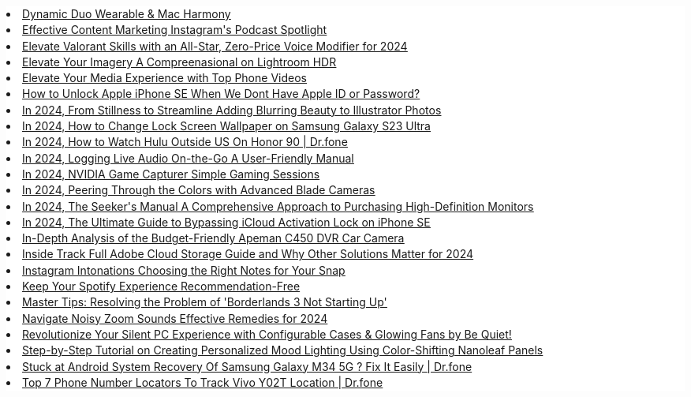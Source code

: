 <li><a href="https://fox-info.techidaily.com/dynamic-duo-wearable-and-mac-harmony/"><u>Dynamic Duo  Wearable & Mac Harmony</u></a></li>
<li><a href="https://fox-info.techidaily.com/effective-content-marketing-instagrams-podcast-spotlight/"><u>Effective Content Marketing  Instagram's Podcast Spotlight</u></a></li>
<li><a href="https://fox-info.techidaily.com/elevate-valorant-skills-with-an-all-star-zero-price-voice-modifier-for-2024/"><u>Elevate Valorant Skills with an All-Star, Zero-Price Voice Modifier for 2024</u></a></li>
<li><a href="https://fox-info.techidaily.com/elevate-your-imagery-a-compreenasional-on-lightroom-hdr/"><u>Elevate Your Imagery  A Compreenasional on Lightroom HDR</u></a></li>
<li><a href="https://fox-info.techidaily.com/elevate-your-media-experience-with-top-phone-videos/"><u>Elevate Your Media Experience with Top Phone Videos</u></a></li>
<li><a href="https://apple-account.techidaily.com/how-to-unlock-apple-iphone-se-when-we-dont-have-apple-id-or-password-by-drfone-ios/"><u>How to Unlock Apple iPhone SE When We Dont Have Apple ID or Password?</u></a></li>
<li><a href="https://some-techniques.techidaily.com/in-2024-from-stillness-to-streamline-adding-blurring-beauty-to-illustrator-photos/"><u>In 2024, From Stillness to Streamline  Adding Blurring Beauty to Illustrator Photos</u></a></li>
<li><a href="https://android-unlock.techidaily.com/in-2024-how-to-change-lock-screen-wallpaper-on-samsung-galaxy-s23-ultra-by-drfone-android/"><u>In 2024, How to Change Lock Screen Wallpaper on Samsung Galaxy S23 Ultra</u></a></li>
<li><a href="https://phone-solutions.techidaily.com/in-2024-how-to-watch-hulu-outside-us-on-honor-90-drfone-by-drfone-virtual-android/"><u>In 2024, How to Watch Hulu Outside US On Honor 90 | Dr.fone</u></a></li>
<li><a href="https://fox-hovers.techidaily.com/in-2024-logging-live-audio-on-the-go-a-user-friendly-manual/"><u>In 2024, Logging Live Audio On-the-Go  A User-Friendly Manual</u></a></li>
<li><a href="https://visual-screen-recording.techidaily.com/in-2024-nvidia-game-capturer-simple-gaming-sessions/"><u>In 2024, NVIDIA Game Capturer  Simple Gaming Sessions</u></a></li>
<li><a href="https://extra-skills.techidaily.com/in-2024-peering-through-the-colors-with-advanced-blade-cameras/"><u>In 2024, Peering Through the Colors with Advanced Blade Cameras</u></a></li>
<li><a href="https://some-skills.techidaily.com/in-2024-the-seekers-manual-a-comprehensive-approach-to-purchasing-high-definition-monitors/"><u>In 2024, The Seeker's Manual  A Comprehensive Approach to Purchasing High-Definition Monitors</u></a></li>
<li><a href="https://activate-lock.techidaily.com/in-2024-the-ultimate-guide-to-bypassing-icloud-activation-lock-on-iphone-se-by-drfone-ios/"><u>In 2024, The Ultimate Guide to Bypassing iCloud Activation Lock on iPhone SE</u></a></li>
<li><a href="https://buynow-info.techidaily.com/in-depth-analysis-of-the-budget-friendly-apeman-c450-dvr-car-camera/"><u>In-Depth Analysis of the Budget-Friendly Apeman C450 DVR Car Camera</u></a></li>
<li><a href="https://extra-guidance.techidaily.com/inside-track-full-adobe-cloud-storage-guide-and-why-other-solutions-matter-for-2024/"><u>Inside Track  Full Adobe Cloud Storage Guide and Why Other Solutions Matter for 2024</u></a></li>
<li><a href="https://instagram-video-recordings.techidaily.com/instagram-intonations-choosing-the-right-notes-for-your-snap/"><u>Instagram Intonations  Choosing the Right Notes for Your Snap</u></a></li>
<li><a href="https://fox-helps.techidaily.com/keep-your-spotify-experience-recommendation-free/"><u>Keep Your Spotify Experience Recommendation-Free</u></a></li>
<li><a href="https://win-solutions.techidaily.com/master-tips-resolving-the-problem-of-borderlands-3-not-starting-up/"><u>Master Tips: Resolving the Problem of 'Borderlands 3 Not Starting Up'</u></a></li>
<li><a href="https://extra-approaches.techidaily.com/navigate-noisy-zoom-sounds-effective-remedies-for-2024/"><u>Navigate Noisy Zoom Sounds  Effective Remedies for 2024</u></a></li>
<li><a href="https://hardware-tips.techidaily.com/1723175727068-revolutionize-your-silent-pc-experience-with-configurable-cases-and-glowing-fans-by-be-quiet/"><u>Revolutionize Your Silent PC Experience with Configurable Cases & Glowing Fans by Be Quiet!</u></a></li>
<li><a href="https://buynow-tips.techidaily.com/step-by-step-tutorial-on-creating-personalized-mood-lighting-using-color-shifting-nanoleaf-panels/"><u>Step-by-Step Tutorial on Creating Personalized Mood Lighting Using Color-Shifting Nanoleaf Panels</u></a></li>
<li><a href="https://howto.techidaily.com/stuck-at-android-system-recovery-of-samsung-galaxy-m34-5g-fix-it-easily-drfone-by-drfone-fix-android-problems-fix-android-problems/"><u>Stuck at Android System Recovery Of Samsung Galaxy M34 5G ? Fix It Easily | Dr.fone</u></a></li>
<li><a href="https://android-location-track.techidaily.com/top-7-phone-number-locators-to-track-vivo-y02t-location-drfone-by-drfone-virtual-android/"><u>Top 7 Phone Number Locators To Track Vivo Y02T Location | Dr.fone</u></a></li>